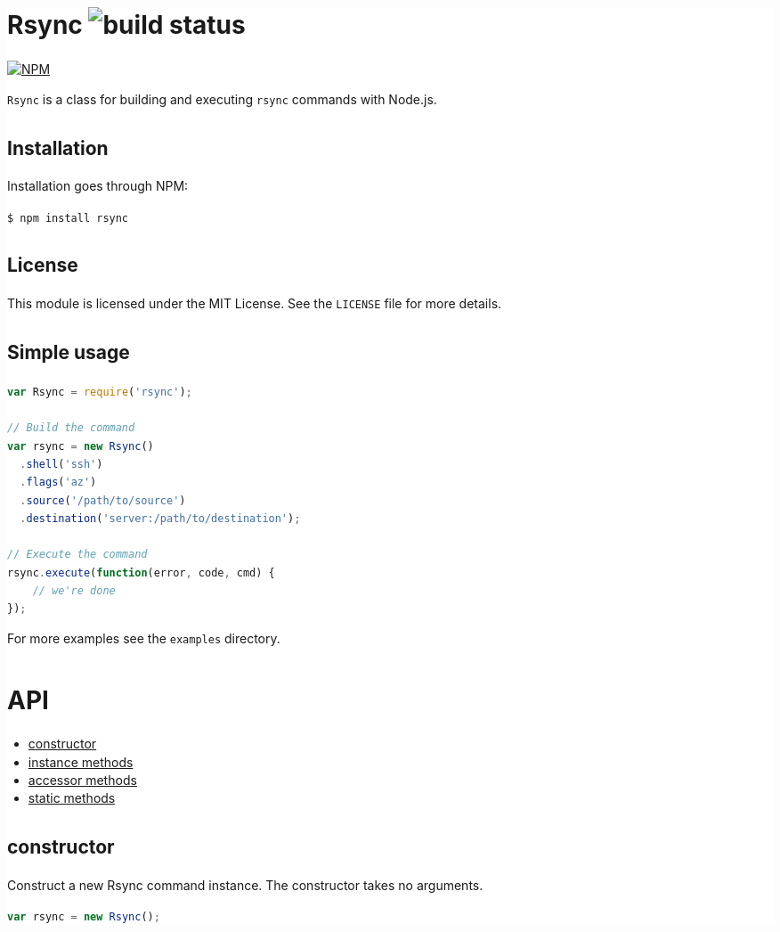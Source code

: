 # Rsync ![build status](https://travis-ci.org/mattijs/node-rsync.svg?branch=master)

[![NPM](https://nodei.co/npm/rsync.png?downloads=true)](https://nodei.co/npm/rsync/)

`Rsync` is a class for building and executing `rsync` commands with Node.js.

## Installation

Installation goes through NPM:

```
$ npm install rsync
```

## License

This module is licensed under the MIT License. See the `LICENSE` file for more details.

## Simple usage

```javascript
var Rsync = require('rsync');

// Build the command
var rsync = new Rsync()
  .shell('ssh')
  .flags('az')
  .source('/path/to/source')
  .destination('server:/path/to/destination');

// Execute the command
rsync.execute(function(error, code, cmd) {
    // we're done
});
```

For more examples see the `examples` directory.

# API

  * [constructor](#constructor)
  * [instance methods](#instance-methods)
  * [accessor methods](#accessor-methods)
  * [static methods](#static-methods)

## constructor

Construct a new Rsync command instance. The constructor takes no arguments.

```javascript
var rsync = new Rsync();
```
